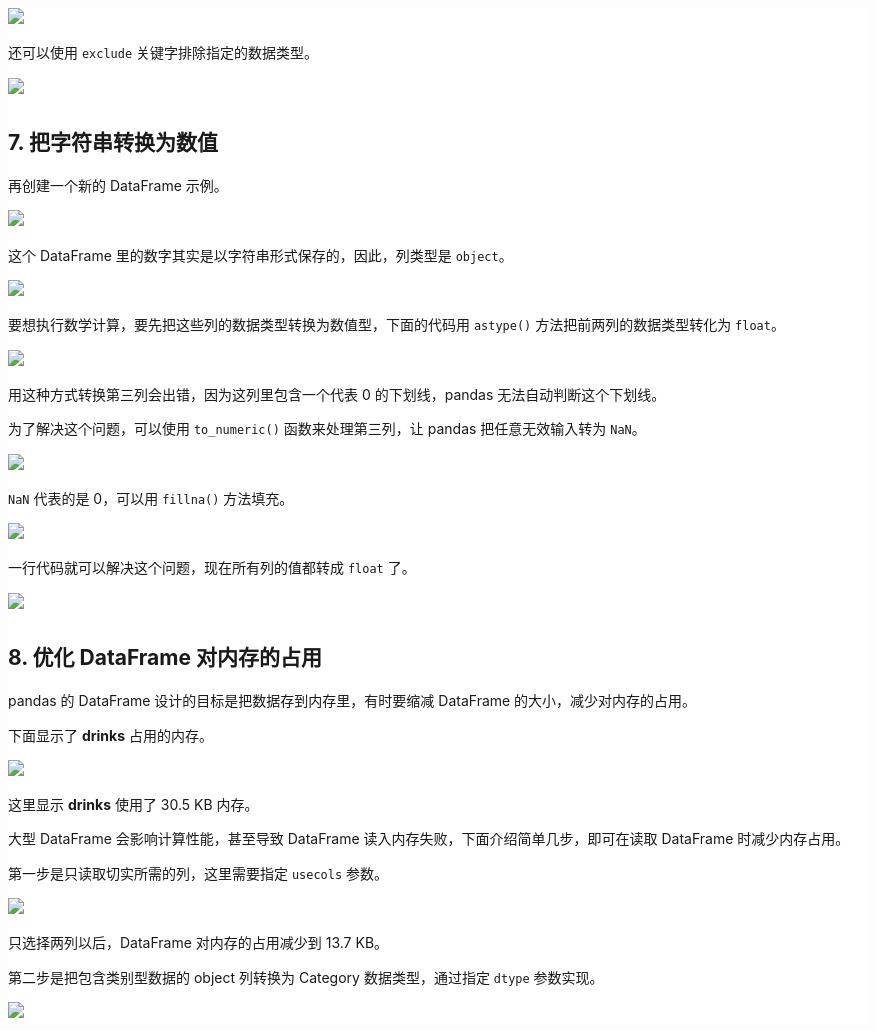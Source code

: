 ![](https://upload-images.jianshu.io/upload_images/3240514-b5efb8833da6b364.png)

还可以使用 `exclude` 关键字排除指定的数据类型。

![](https://upload-images.jianshu.io/upload_images/3240514-7aac62a17a77dc68.png)

## 7. 把字符串转换为数值

再创建一个新的 DataFrame 示例。

![](https://upload-images.jianshu.io/upload_images/3240514-fc8d04a2da962936.png)

这个 DataFrame 里的数字其实是以字符串形式保存的，因此，列类型是 `object`。

![](https://upload-images.jianshu.io/upload_images/3240514-651b487a5b9b8ac8.png)

要想执行数学计算，要先把这些列的数据类型转换为数值型，下面的代码用 `astype()` 方法把前两列的数据类型转化为 `float`。 

![](https://upload-images.jianshu.io/upload_images/3240514-463d4859695b3ce9.png)

用这种方式转换第三列会出错，因为这列里包含一个代表 0 的下划线，pandas 无法自动判断这个下划线。

为了解决这个问题，可以使用 `to_numeric()` 函数来处理第三列，让 pandas 把任意无效输入转为 `NaN`。

![](https://upload-images.jianshu.io/upload_images/3240514-f31b8f2af4f7d975.png)

`NaN` 代表的是 0，可以用 `fillna()` 方法填充。

![](https://upload-images.jianshu.io/upload_images/3240514-2d3e51c034414b06.png)

一行代码就可以解决这个问题，现在所有列的值都转成 `float` 了。

![](https://upload-images.jianshu.io/upload_images/3240514-108da1d9cdd3335b.png)

## 8. 优化 DataFrame 对内存的占用

pandas 的 DataFrame 设计的目标是把数据存到内存里，有时要缩减 DataFrame 的大小，减少对内存的占用。

下面显示了 **drinks** 占用的内存。 

![](https://upload-images.jianshu.io/upload_images/3240514-a6b5290d467c067f.png)

这里显示 **drinks** 使用了 30.5 KB 内存。

大型 DataFrame 会影响计算性能，甚至导致 DataFrame 读入内存失败，下面介绍简单几步，即可在读取 DataFrame 时减少内存占用。

第一步是只读取切实所需的列，这里需要指定 `usecols` 参数。

![](https://upload-images.jianshu.io/upload_images/3240514-de7536a2aa6ebcaf.png)

只选择两列以后，DataFrame 对内存的占用减少到 13.7 KB。

第二步是把包含类别型数据的 object 列转换为 Category 数据类型，通过指定 `dtype` 参数实现。

![](https://upload-images.jianshu.io/upload_images/3240514-f2985bbcc0dac727.png)
